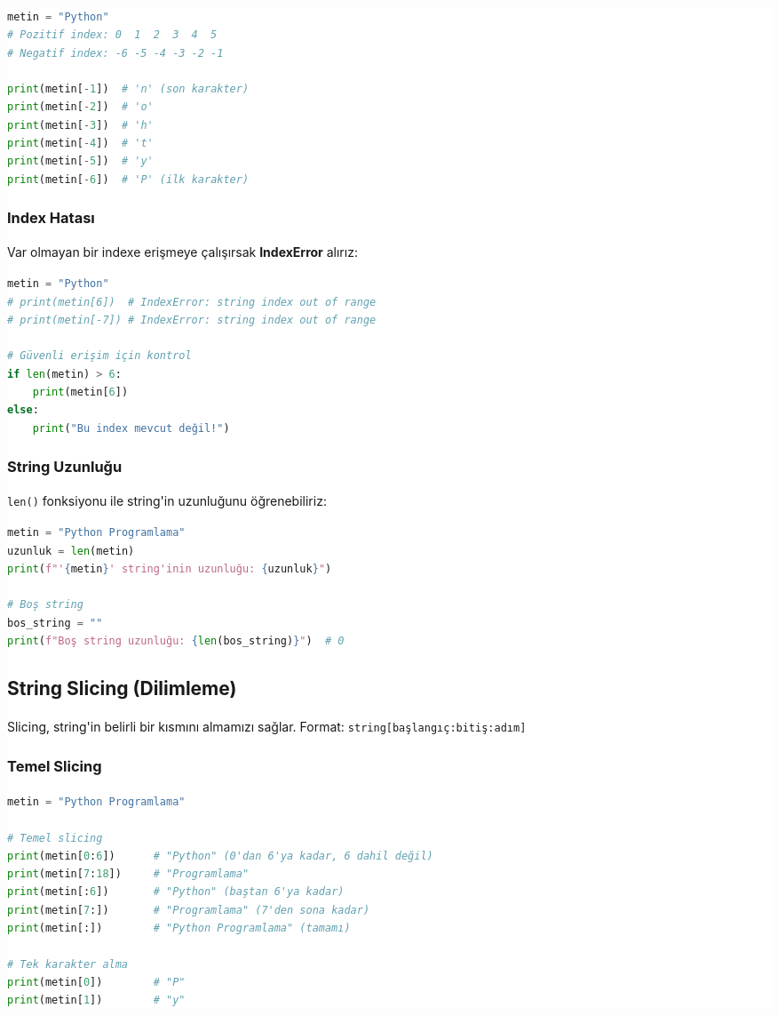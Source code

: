 ```python
metin = "Python"
# Pozitif index: 0  1  2  3  4  5
# Negatif index: -6 -5 -4 -3 -2 -1

print(metin[-1])  # 'n' (son karakter)
print(metin[-2])  # 'o'
print(metin[-3])  # 'h'
print(metin[-4])  # 't'
print(metin[-5])  # 'y'
print(metin[-6])  # 'P' (ilk karakter)
```

### Index Hatası

Var olmayan bir indexe erişmeye çalışırsak **IndexError** alırız:

```python
metin = "Python"
# print(metin[6])  # IndexError: string index out of range
# print(metin[-7]) # IndexError: string index out of range

# Güvenli erişim için kontrol
if len(metin) > 6:
    print(metin[6])
else:
    print("Bu index mevcut değil!")
```

### String Uzunluğu

`len()` fonksiyonu ile string'in uzunluğunu öğrenebiliriz:

```python
metin = "Python Programlama"
uzunluk = len(metin)
print(f"'{metin}' string'inin uzunluğu: {uzunluk}")

# Boş string
bos_string = ""
print(f"Boş string uzunluğu: {len(bos_string)}")  # 0
```

## String Slicing (Dilimleme)

Slicing, string'in belirli bir kısmını almamızı sağlar. Format: `string[başlangıç:bitiş:adım]`

### Temel Slicing

```python
metin = "Python Programlama"

# Temel slicing
print(metin[0:6])      # "Python" (0'dan 6'ya kadar, 6 dahil değil)
print(metin[7:18])     # "Programlama"
print(metin[:6])       # "Python" (baştan 6'ya kadar)
print(metin[7:])       # "Programlama" (7'den sona kadar)
print(metin[:])        # "Python Programlama" (tamamı)

# Tek karakter alma
print(metin[0])        # "P"
print(metin[1])        # "y"
```
